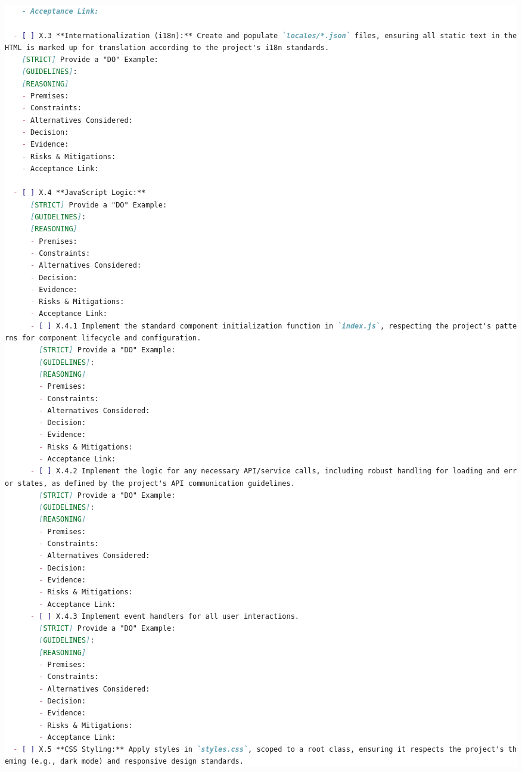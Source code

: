 ```markdown
    - Acceptance Link:

  - [ ] X.3 **Internationalization (i18n):** Create and populate `locales/*.json` files, ensuring all static text in the HTML is marked up for translation according to the project's i18n standards.
    [STRICT] Provide a "DO" Example:
    [GUIDELINES]:
    [REASONING]
    - Premises:
    - Constraints:
    - Alternatives Considered:
    - Decision:
    - Evidence:
    - Risks & Mitigations:
    - Acceptance Link:

  - [ ] X.4 **JavaScript Logic:**
      [STRICT] Provide a "DO" Example:
      [GUIDELINES]:
      [REASONING]
      - Premises:
      - Constraints:
      - Alternatives Considered:
      - Decision:
      - Evidence:
      - Risks & Mitigations:
      - Acceptance Link:
      - [ ] X.4.1 Implement the standard component initialization function in `index.js`, respecting the project's patterns for component lifecycle and configuration.
        [STRICT] Provide a "DO" Example:
        [GUIDELINES]:
        [REASONING]
        - Premises:
        - Constraints:
        - Alternatives Considered:
        - Decision:
        - Evidence:
        - Risks & Mitigations:
        - Acceptance Link:
      - [ ] X.4.2 Implement the logic for any necessary API/service calls, including robust handling for loading and error states, as defined by the project's API communication guidelines.
        [STRICT] Provide a "DO" Example:
        [GUIDELINES]:
        [REASONING]
        - Premises:
        - Constraints:
        - Alternatives Considered:
        - Decision:
        - Evidence:
        - Risks & Mitigations:
        - Acceptance Link:
      - [ ] X.4.3 Implement event handlers for all user interactions.
        [STRICT] Provide a "DO" Example:
        [GUIDELINES]:
        [REASONING]
        - Premises:
        - Constraints:
        - Alternatives Considered:
        - Decision:
        - Evidence:
        - Risks & Mitigations:
        - Acceptance Link:
  - [ ] X.5 **CSS Styling:** Apply styles in `styles.css`, scoped to a root class, ensuring it respects the project's theming (e.g., dark mode) and responsive design standards.
```
